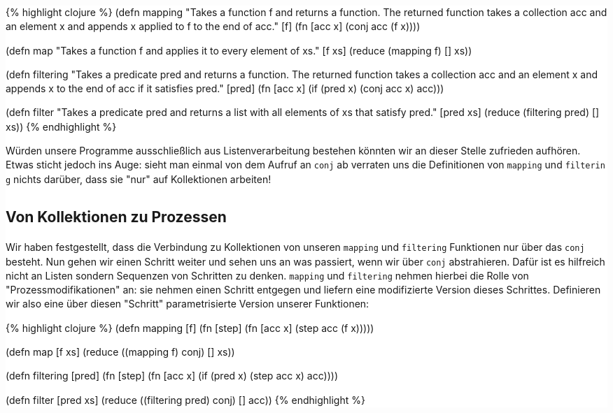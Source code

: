 {% highlight clojure %}
(defn mapping
  "Takes a function f and returns a function.
    The returned function takes a collection acc 
    and an element x and appends x applied to f to the end of acc."
  [f]
  (fn [acc x] (conj acc (f x))))

(defn map
  "Takes a function f and applies it to every element of xs."
  [f xs]
  (reduce (mapping f) [] xs))

(defn filtering
  "Takes a predicate pred and returns a function.
    The returned function takes a collection acc
    and an element x and appends x to the end of acc if it satisfies pred."
  [pred]
  (fn [acc x] (if (pred x) (conj acc x) acc)))

(defn filter
  "Takes a predicate pred and returns a list with all 
    elements of xs that satisfy pred."
  [pred xs]
  (reduce (filtering pred) [] xs))
{% endhighlight %}

Würden unsere Programme ausschließlich aus Listenverarbeitung bestehen könnten wir an dieser Stelle zufrieden aufhören.
Etwas sticht jedoch ins Auge: sieht man einmal von dem Aufruf an `conj` ab verraten uns die Definitionen von `mapping` und `filtering`
nichts darüber, dass sie "nur" auf Kollektionen arbeiten!

## Von Kollektionen zu Prozessen ##

Wir haben festgestellt, dass die Verbindung zu Kollektionen von unseren `mapping` und `filtering` Funktionen nur über das `conj` besteht.
Nun gehen wir einen Schritt weiter und sehen uns an was passiert, wenn wir über `conj` abstrahieren. 
Dafür ist es hilfreich nicht an Listen sondern Sequenzen von Schritten zu denken.
`mapping` und `filtering` nehmen hierbei die Rolle von "Prozessmodifikationen" an: sie nehmen einen Schritt entgegen und liefern eine modifizierte Version dieses Schrittes.
Definieren wir also eine über diesen "Schritt" parametrisierte Version unserer Funktionen:

{% highlight clojure %}
(defn mapping
  [f]
  (fn [step]
    (fn [acc x] (step acc (f x)))))

(defn map
  [f xs] 
  (reduce ((mapping f) conj) [] xs))

(defn filtering
  [pred]
  (fn [step]
    (fn [acc x] (if (pred x) (step acc x) acc))))

(defn filter 
  [pred xs]
  (reduce ((filtering pred) conj) [] acc))
{% endhighlight %}
